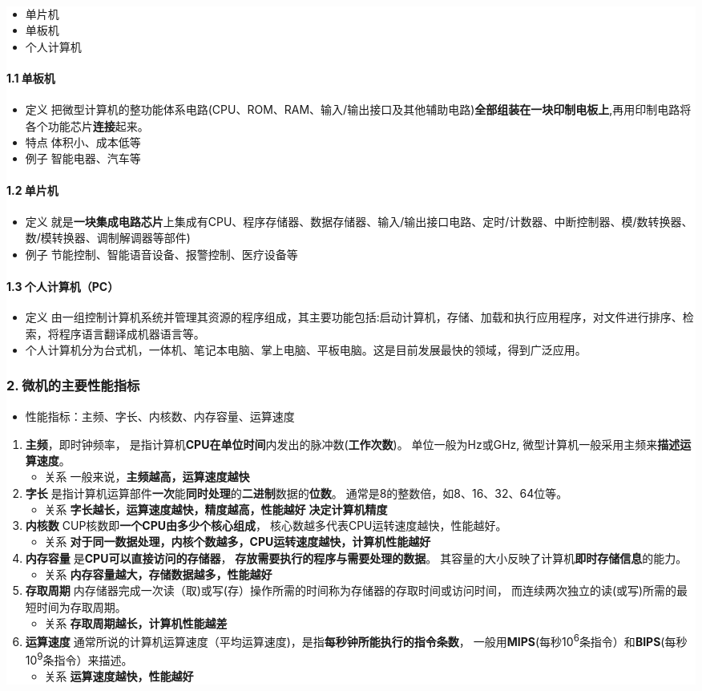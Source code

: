 - 单片机
- 单板机
- 个人计算机

#### 1.1 单板机

- 定义
  把微型计算机的整功能体系电路(CPU、ROM、RAM、输入/输出接口及其他辅助电路)**全部组装在一块印制电板上**,再用印制电路将各个功能芯片**连接**起来。
- 特点
  体积小、成本低等
- 例子
  智能电器、汽车等

#### 1.2 单片机

- 定义
  就是**一块集成电路芯片**上集成有CPU、程序存储器、数据存储器、输入/输出接口电路、定时/计数器、中断控制器、模/数转换器、数/模转换器、调制解调器等部件)
- 例子
  节能控制、智能语音设备、报警控制、医疗设备等

#### 1.3 个人计算机（PC）

- 定义
  由一组控制计算机系统并管理其资源的程序组成，其主要功能包括:启动计算机，存储、加载和执行应用程序，对文件进行排序、检索，将程序语言翻译成机器语言等。
- 个人计算机分为台式机，一体机、笔记本电脑、掌上电脑、平板电脑。这是目前发展最快的领域，得到广泛应用。

### 2. 微机的主要性能指标

- 性能指标：主频、字长、内核数、内存容量、运算速度

1. **主频**，即时钟频率，
   是指计算机**CPU在单位时间**内发出的脉冲数(**工作次数**)。
   单位一般为Hz或GHz,
   微型计算机一般采用主频来**描述运算速度**。
   - 关系
     一般来说，**主频越高，运算速度越快**
2. **字长**
   是指计算机运算部件**一次**能**同时处理**的**二进制**数据的**位数**。
   通常是8的整数倍，如8、16、32、64位等。
   - 关系
     **字长越长，运算速度越快，精度越高，性能越好**
     **决定计算机精度**
3. **内核数**
   CUP核数即**一个CPU由多少个核心组成**，
   核心数越多代表CPU运转速度越快，性能越好。
   - 关系
     **对于同一数据处理，内核个数越多，CPU运转速度越快，计算机性能越好**
4. **内存容量**
   是**CPU可以直接访问的存储器**，
   **存放需要执行的程序与需要处理的数据**。
   其容量的大小反映了计算机**即时存储信息**的能力。
   - 关系
     **内存容量越大，存储数据越多，性能越好**
5. **存取周期**
   内存储器完成一次读（取)或写(存）操作所需的时间称为存储器的存取时间或访问时间，
   而连续两次独立的读(或写)所需的最短时间为存取周期。
   - 关系
     **存取周期越长，计算机性能越差**
6. **运算速度**
   通常所说的计算机运算速度（平均运算速度)，是指**每秒钟所能执行的指令条数**，
   一般用**MIPS**(每秒$10^6$条指令）和**BIPS**(每秒$10^9$条指令）来描述。
   - 关系
     **运算速度越快，性能越好**

